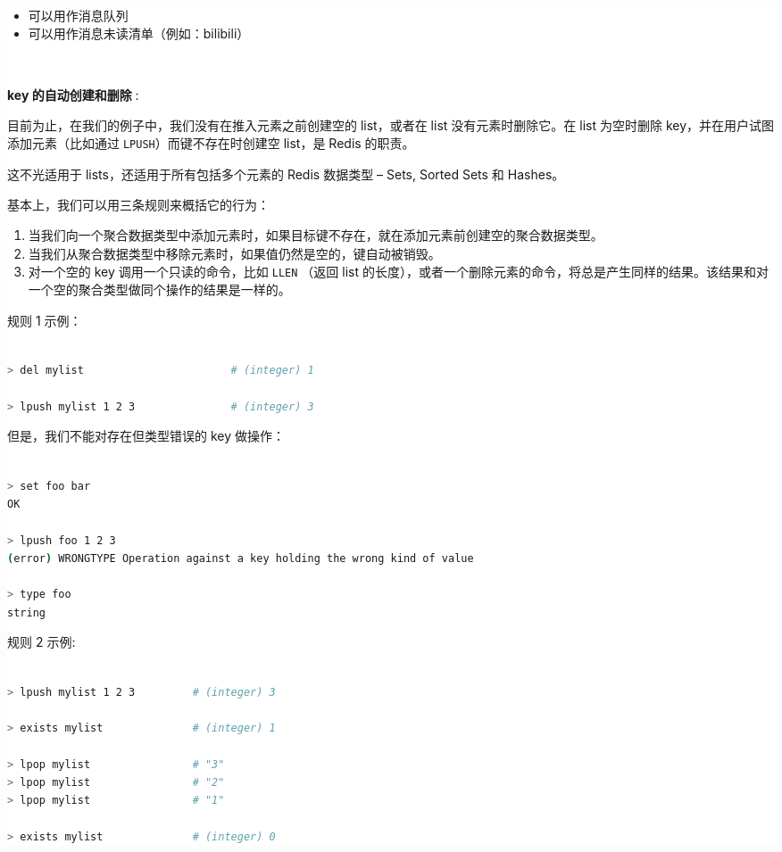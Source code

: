 - 可以用作消息队列
- 可以用作消息未读清单（例如：bilibili）



<br>



**key 的自动创建和删除** : 

目前为止，在我们的例子中，我们没有在推入元素之前创建空的 list，或者在 list 没有元素时删除它。在 list 为空时删除 key，并在用户试图添加元素（比如通过 `LPUSH`）而键不存在时创建空 list，是 Redis 的职责。

这不光适用于 lists，还适用于所有包括多个元素的 Redis 数据类型 – Sets, Sorted Sets 和 Hashes。

基本上，我们可以用三条规则来概括它的行为：

1. 当我们向一个聚合数据类型中添加元素时，如果目标键不存在，就在添加元素前创建空的聚合数据类型。
2. 当我们从聚合数据类型中移除元素时，如果值仍然是空的，键自动被销毁。
3. 对一个空的 key 调用一个只读的命令，比如 `LLEN` （返回 list 的长度），或者一个删除元素的命令，将总是产生同样的结果。该结果和对一个空的聚合类型做同个操作的结果是一样的。

规则 1 示例：

```bash

> del mylist                       # (integer) 1

> lpush mylist 1 2 3               # (integer) 3

```

但是，我们不能对存在但类型错误的 key 做操作：  

```bash

> set foo bar 
OK 

> lpush foo 1 2 3 
(error) WRONGTYPE Operation against a key holding the wrong kind of value 

> type foo 
string

```



规则 2 示例:

```bash

> lpush mylist 1 2 3         # (integer) 3

> exists mylist              # (integer) 1

> lpop mylist                # "3"
> lpop mylist                # "2"
> lpop mylist                # "1"

> exists mylist              # (integer) 0

```
